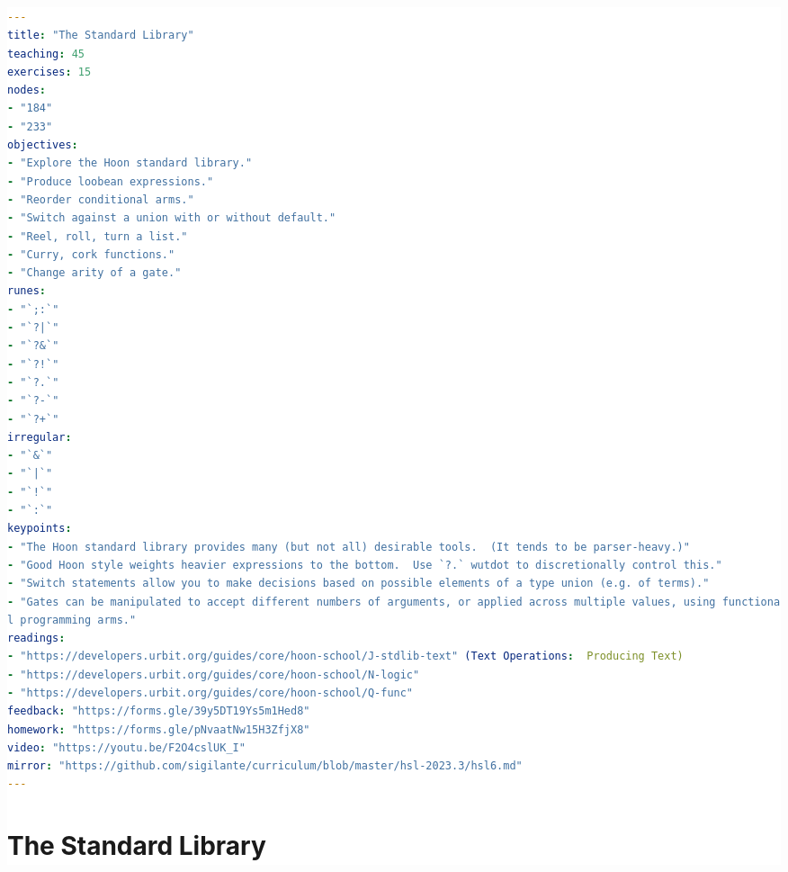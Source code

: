 ```yaml
---
title: "The Standard Library"
teaching: 45
exercises: 15
nodes:
- "184"
- "233"
objectives:
- "Explore the Hoon standard library."
- "Produce loobean expressions."  
- "Reorder conditional arms."  
- "Switch against a union with or without default."
- "Reel, roll, turn a list."  
- "Curry, cork functions."  
- "Change arity of a gate."
runes:
- "`;:`"
- "`?|`"
- "`?&`"
- "`?!`"
- "`?.`"
- "`?-`"
- "`?+`"
irregular:
- "`&`"
- "`|`"
- "`!`"
- "`:`"
keypoints:
- "The Hoon standard library provides many (but not all) desirable tools.  (It tends to be parser-heavy.)"
- "Good Hoon style weights heavier expressions to the bottom.  Use `?.` wutdot to discretionally control this."
- "Switch statements allow you to make decisions based on possible elements of a type union (e.g. of terms)."
- "Gates can be manipulated to accept different numbers of arguments, or applied across multiple values, using functional programming arms."
readings:
- "https://developers.urbit.org/guides/core/hoon-school/J-stdlib-text" (Text Operations:  Producing Text)
- "https://developers.urbit.org/guides/core/hoon-school/N-logic"
- "https://developers.urbit.org/guides/core/hoon-school/Q-func"
feedback: "https://forms.gle/39y5DT19Ys5m1Hed8"
homework: "https://forms.gle/pNvaatNw15H3ZfjX8"
video: "https://youtu.be/F2O4cslUK_I"
mirror: "https://github.com/sigilante/curriculum/blob/master/hsl-2023.3/hsl6.md"
---
```


#   The Standard Library
